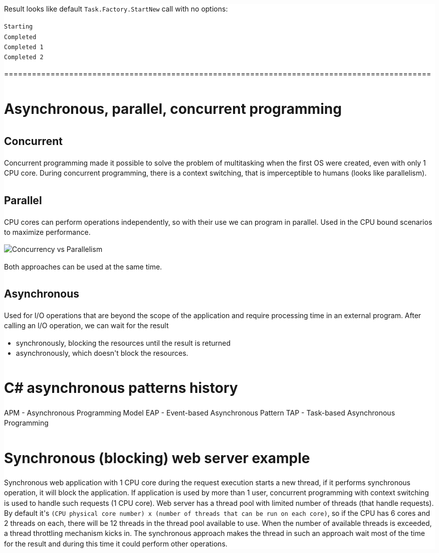 Result looks like default `Task.Factory.StartNew` call with no options:
```
Starting
Completed
Completed 1
Completed 2
```

============================================================================================

# Asynchronous, parallel, concurrent programming

## Concurrent

Concurrent programming made it possible to solve the problem of multitasking when the first OS were created, even with only 1 CPU core.
During concurrent programming, there is a context switching, that is imperceptible to humans (looks like parallelism).

## Parallel

CPU cores can perform operations independently, so with their use we can program in parallel.
Used in the CPU bound scenarios to maximize performance.

![Concurrency vs Parallelism](assets/image.png)

Both approaches can be used at the same time.

## Asynchronous

Used for I/O operations that are beyond the scope of the application and require processing time in an external program.
After calling an I/O operation, we can wait for the result
- synchronously, blocking the resources until the result is returned
- asynchronously, which doesn't block the resources.

# C# asynchronous patterns history

APM - Asynchronous Programming Model
EAP - Event-based Asynchronous Pattern
TAP - Task-based Asynchronous Programming

# Synchronous (blocking) web server example

Synchronous web application with 1 CPU core during the request execution starts a new thread, if it performs synchronous operation, it will block the application.
If application is used by more than 1 user, concurrent programming with context switching is used to handle such requests (1 CPU core).
Web server has a thread pool with limited number of threads (that handle requests). By default it's `(CPU physical core number) x (number of threads that can be run on each core)`, so if the CPU has 6 cores and 2 threads on each, there will be 12 threads in the thread pool available to use. When the number of available threads is exceeded, a thread throttling mechanism kicks in.
The synchronous approach makes the thread in such an approach wait most of the time for the result and during this time it could perform other operations.
